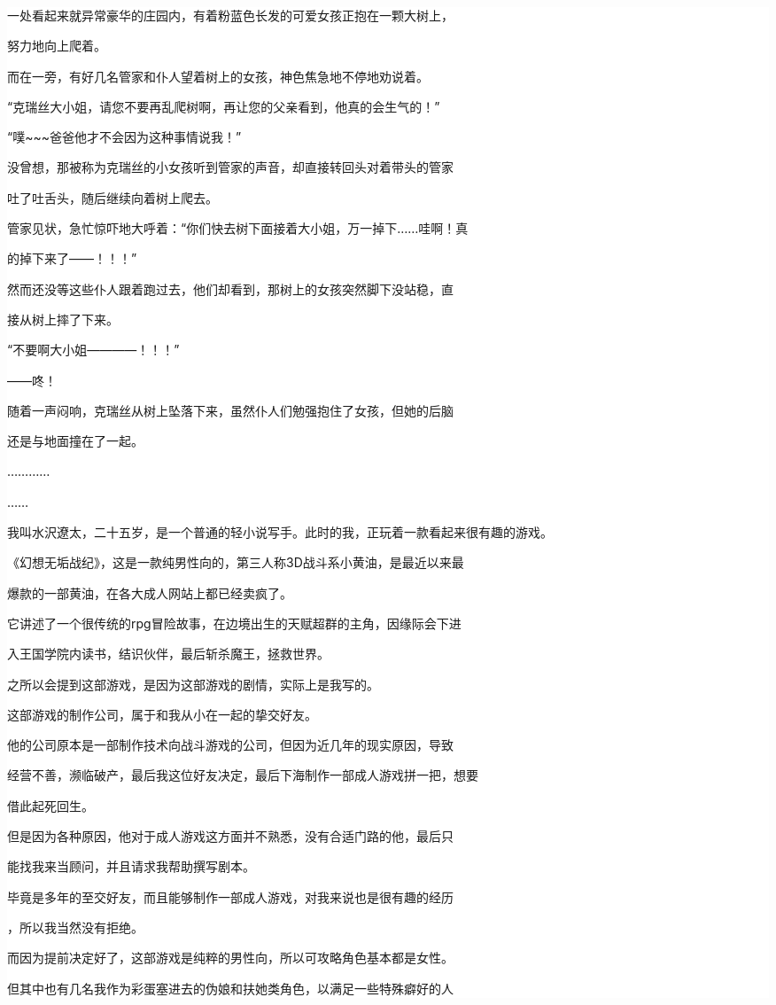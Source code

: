 一处看起来就异常豪华的庄园内，有着粉蓝色长发的可爱女孩正抱在一颗大树上，

努力地向上爬着。

而在一旁，有好几名管家和仆人望着树上的女孩，神色焦急地不停地劝说着。

“克瑞丝大小姐，请您不要再乱爬树啊，再让您的父亲看到，他真的会生气的！”

“噗~~~爸爸他才不会因为这种事情说我！”

没曾想，那被称为克瑞丝的小女孩听到管家的声音，却直接转回头对着带头的管家

吐了吐舌头，随后继续向着树上爬去。

管家见状，急忙惊吓地大呼着：“你们快去树下面接着大小姐，万一掉下……哇啊！真

的掉下来了——！！！”

然而还没等这些仆人跟着跑过去，他们却看到，那树上的女孩突然脚下没站稳，直

接从树上摔了下来。

“不要啊大小姐————！！！”

——咚！

随着一声闷响，克瑞丝从树上坠落下来，虽然仆人们勉强抱住了女孩，但她的后脑

还是与地面撞在了一起。

…………

……

我叫水沢遼太，二十五岁，是一个普通的轻小说写手。此时的我，正玩着一款看起来很有趣的游戏。

《幻想无垢战纪》，这是一款纯男性向的，第三人称3D战斗系小黄油，是最近以来最

爆款的一部黄油，在各大成人网站上都已经卖疯了。

它讲述了一个很传统的rpg冒险故事，在边境出生的天赋超群的主角，因缘际会下进

入王国学院内读书，结识伙伴，最后斩杀魔王，拯救世界。

之所以会提到这部游戏，是因为这部游戏的剧情，实际上是我写的。

这部游戏的制作公司，属于和我从小在一起的挚交好友。

他的公司原本是一部制作技术向战斗游戏的公司，但因为近几年的现实原因，导致

经营不善，濒临破产，最后我这位好友决定，最后下海制作一部成人游戏拼一把，想要

借此起死回生。

但是因为各种原因，他对于成人游戏这方面并不熟悉，没有合适门路的他，最后只

能找我来当顾问，并且请求我帮助撰写剧本。

毕竟是多年的至交好友，而且能够制作一部成人游戏，对我来说也是很有趣的经历

，所以我当然没有拒绝。

而因为提前决定好了，这部游戏是纯粹的男性向，所以可攻略角色基本都是女性。

但其中也有几名我作为彩蛋塞进去的伪娘和扶她类角色，以满足一些特殊癖好的人

